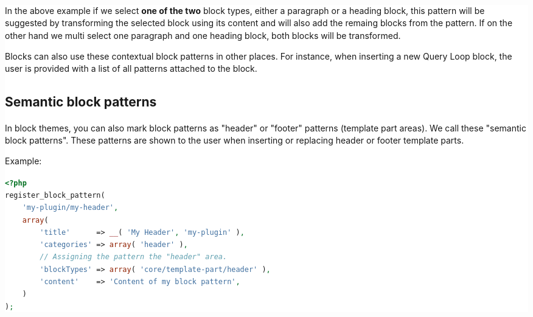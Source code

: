 In the above example if we select **one of the two** block types, either a paragraph or a heading block, this pattern will be suggested by transforming the selected block using its content and will also add the remaing blocks from the pattern. If on the other hand we multi select one paragraph and one heading block, both blocks will be transformed.

Blocks can also use these contextual block patterns in other places. For instance, when inserting a new Query Loop block, the user is provided with a list of all patterns attached to the block.

## Semantic block patterns

In block themes, you can also mark block patterns as "header" or "footer" patterns (template part areas). We call these "semantic block patterns". These patterns are shown to the user when inserting or replacing header or footer template parts.

Example:

```php
<?php
register_block_pattern(
	'my-plugin/my-header',
	array(
		'title'      => __( 'My Header', 'my-plugin' ),
		'categories' => array( 'header' ),
		// Assigning the pattern the "header" area.
		'blockTypes' => array( 'core/template-part/header' ),
		'content'    => 'Content of my block pattern',
	)
);
```
